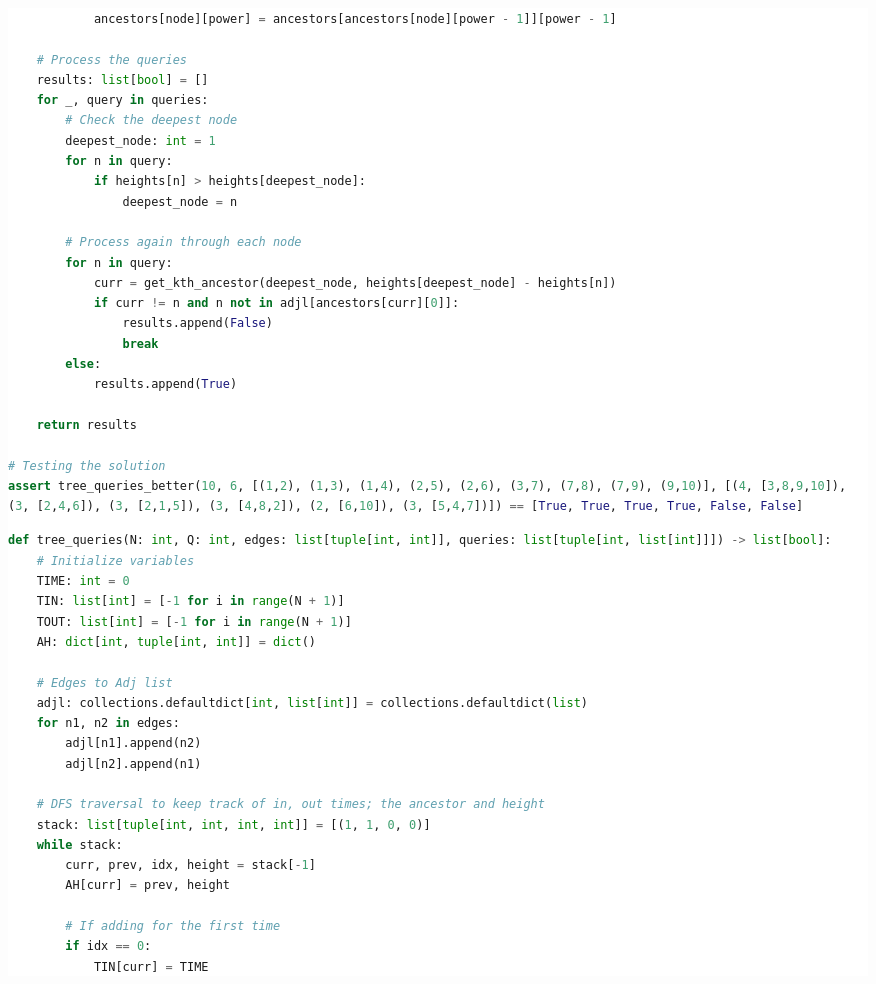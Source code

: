 ``` python
            ancestors[node][power] = ancestors[ancestors[node][power - 1]][power - 1]

    # Process the queries
    results: list[bool] = []
    for _, query in queries:
        # Check the deepest node
        deepest_node: int = 1
        for n in query:
            if heights[n] > heights[deepest_node]:
                deepest_node = n

        # Process again through each node
        for n in query:
            curr = get_kth_ancestor(deepest_node, heights[deepest_node] - heights[n])
            if curr != n and n not in adjl[ancestors[curr][0]]:
                results.append(False)
                break
        else:
            results.append(True)

    return results

# Testing the solution
assert tree_queries_better(10, 6, [(1,2), (1,3), (1,4), (2,5), (2,6), (3,7), (7,8), (7,9), (9,10)], [(4, [3,8,9,10]), (3, [2,4,6]), (3, [2,1,5]), (3, [4,8,2]), (2, [6,10]), (3, [5,4,7])]) == [True, True, True, True, False, False]
```

</div>

<div id="f45fab4d" class="cell code" execution_count="33"
execution="{&quot;iopub.execute_input&quot;:&quot;2024-08-02T14:50:44.648438Z&quot;,&quot;iopub.status.busy&quot;:&quot;2024-08-02T14:50:44.648085Z&quot;,&quot;iopub.status.idle&quot;:&quot;2024-08-02T14:50:44.656507Z&quot;,&quot;shell.execute_reply&quot;:&quot;2024-08-02T14:50:44.656098Z&quot;}"
lines_to_next_cell="1"
papermill="{&quot;duration&quot;:1.9724e-2,&quot;end_time&quot;:&quot;2024-08-02T14:50:44.657589&quot;,&quot;exception&quot;:false,&quot;start_time&quot;:&quot;2024-08-02T14:50:44.637865&quot;,&quot;status&quot;:&quot;completed&quot;}"
tags="[]">

``` python
def tree_queries(N: int, Q: int, edges: list[tuple[int, int]], queries: list[tuple[int, list[int]]]) -> list[bool]:
    # Initialize variables
    TIME: int = 0
    TIN: list[int] = [-1 for i in range(N + 1)]
    TOUT: list[int] = [-1 for i in range(N + 1)]
    AH: dict[int, tuple[int, int]] = dict()

    # Edges to Adj list
    adjl: collections.defaultdict[int, list[int]] = collections.defaultdict(list)
    for n1, n2 in edges:
        adjl[n1].append(n2)
        adjl[n2].append(n1)

    # DFS traversal to keep track of in, out times; the ancestor and height
    stack: list[tuple[int, int, int, int]] = [(1, 1, 0, 0)]
    while stack:
        curr, prev, idx, height = stack[-1]
        AH[curr] = prev, height

        # If adding for the first time
        if idx == 0:
            TIN[curr] = TIME
```